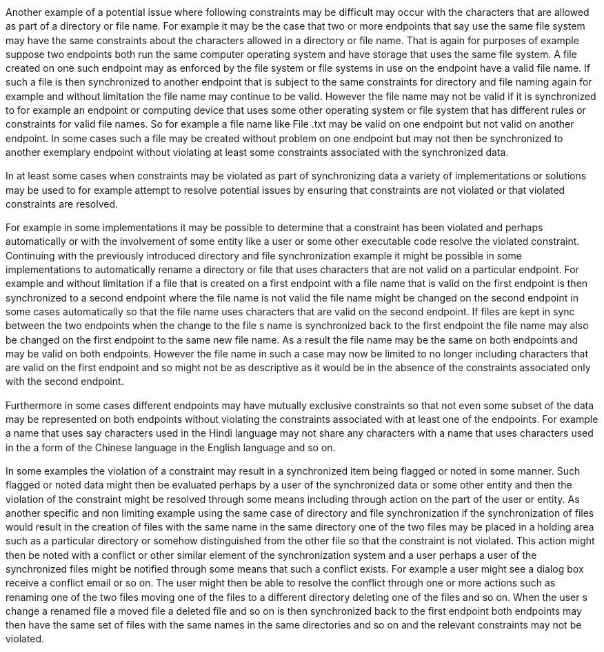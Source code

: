 Another example of a potential issue where following constraints may be difficult may occur with the characters that are allowed as part of a directory or file name. For example it may be the case that two or more endpoints that say use the same file system may have the same constraints about the characters allowed in a directory or file name. That is again for purposes of example suppose two endpoints both run the same computer operating system and have storage that uses the same file system. A file created on one such endpoint may as enforced by the file system or file systems in use on the endpoint have a valid file name. If such a file is then synchronized to another endpoint that is subject to the same constraints for directory and file naming again for example and without limitation the file name may continue to be valid. However the file name may not be valid if it is synchronized to for example an endpoint or computing device that uses some other operating system or file system that has different rules or constraints for valid file names. So for example a file name like File .txt may be valid on one endpoint but not valid on another endpoint. In some cases such a file may be created without problem on one endpoint but may not then be synchronized to another exemplary endpoint without violating at least some constraints associated with the synchronized data.

In at least some cases when constraints may be violated as part of synchronizing data a variety of implementations or solutions may be used to for example attempt to resolve potential issues by ensuring that constraints are not violated or that violated constraints are resolved.

For example in some implementations it may be possible to determine that a constraint has been violated and perhaps automatically or with the involvement of some entity like a user or some other executable code resolve the violated constraint. Continuing with the previously introduced directory and file synchronization example it might be possible in some implementations to automatically rename a directory or file that uses characters that are not valid on a particular endpoint. For example and without limitation if a file that is created on a first endpoint with a file name that is valid on the first endpoint is then synchronized to a second endpoint where the file name is not valid the file name might be changed on the second endpoint in some cases automatically so that the file name uses characters that are valid on the second endpoint. If files are kept in sync between the two endpoints when the change to the file s name is synchronized back to the first endpoint the file name may also be changed on the first endpoint to the same new file name. As a result the file name may be the same on both endpoints and may be valid on both endpoints. However the file name in such a case may now be limited to no longer including characters that are valid on the first endpoint and so might not be as descriptive as it would be in the absence of the constraints associated only with the second endpoint.

Furthermore in some cases different endpoints may have mutually exclusive constraints so that not even some subset of the data may be represented on both endpoints without violating the constraints associated with at least one of the endpoints. For example a name that uses say characters used in the Hindi language may not share any characters with a name that uses characters used in the a form of the Chinese language in the English language and so on.

In some examples the violation of a constraint may result in a synchronized item being flagged or noted in some manner. Such flagged or noted data might then be evaluated perhaps by a user of the synchronized data or some other entity and then the violation of the constraint might be resolved through some means including through action on the part of the user or entity. As another specific and non limiting example using the same case of directory and file synchronization if the synchronization of files would result in the creation of files with the same name in the same directory one of the two files may be placed in a holding area such as a particular directory or somehow distinguished from the other file so that the constraint is not violated. This action might then be noted with a conflict or other similar element of the synchronization system and a user perhaps a user of the synchronized files might be notified through some means that such a conflict exists. For example a user might see a dialog box receive a conflict email or so on. The user might then be able to resolve the conflict through one or more actions such as renaming one of the two files moving one of the files to a different directory deleting one of the files and so on. When the user s change a renamed file a moved file a deleted file and so on is then synchronized back to the first endpoint both endpoints may then have the same set of files with the same names in the same directories and so on and the relevant constraints may not be violated.
